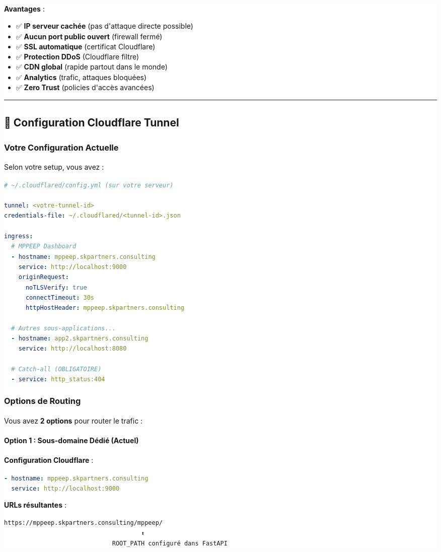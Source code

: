 **Avantages** :
- ✅ **IP serveur cachée** (pas d'attaque directe possible)
- ✅ **Aucun port public ouvert** (firewall fermé)
- ✅ **SSL automatique** (certificat Cloudflare)
- ✅ **Protection DDoS** (Cloudflare filtre)
- ✅ **CDN global** (rapide partout dans le monde)
- ✅ **Analytics** (trafic, attaques bloquées)
- ✅ **Zero Trust** (policies d'accès avancées)

---

## 🔑 Configuration Cloudflare Tunnel

### Votre Configuration Actuelle

Selon votre setup, vous avez :

```yaml
# ~/.cloudflared/config.yml (sur votre serveur)

tunnel: <votre-tunnel-id>
credentials-file: ~/.cloudflared/<tunnel-id>.json

ingress:
  # MPPEEP Dashboard
  - hostname: mppeep.skpartners.consulting
    service: http://localhost:9000
    originRequest:
      noTLSVerify: true
      connectTimeout: 30s
      httpHostHeader: mppeep.skpartners.consulting
  
  # Autres sous-applications...
  - hostname: app2.skpartners.consulting
    service: http://localhost:8080
  
  # Catch-all (OBLIGATOIRE)
  - service: http_status:404
```

### Options de Routing

Vous avez **2 options** pour router le trafic :

#### Option 1 : Sous-domaine Dédié (Actuel)

**Configuration Cloudflare** :
```yaml
- hostname: mppeep.skpartners.consulting
  service: http://localhost:9000
```

**URLs résultantes** :
```
https://mppeep.skpartners.consulting/mppeep/
                                      ⬆️
                              ROOT_PATH configuré dans FastAPI
```
